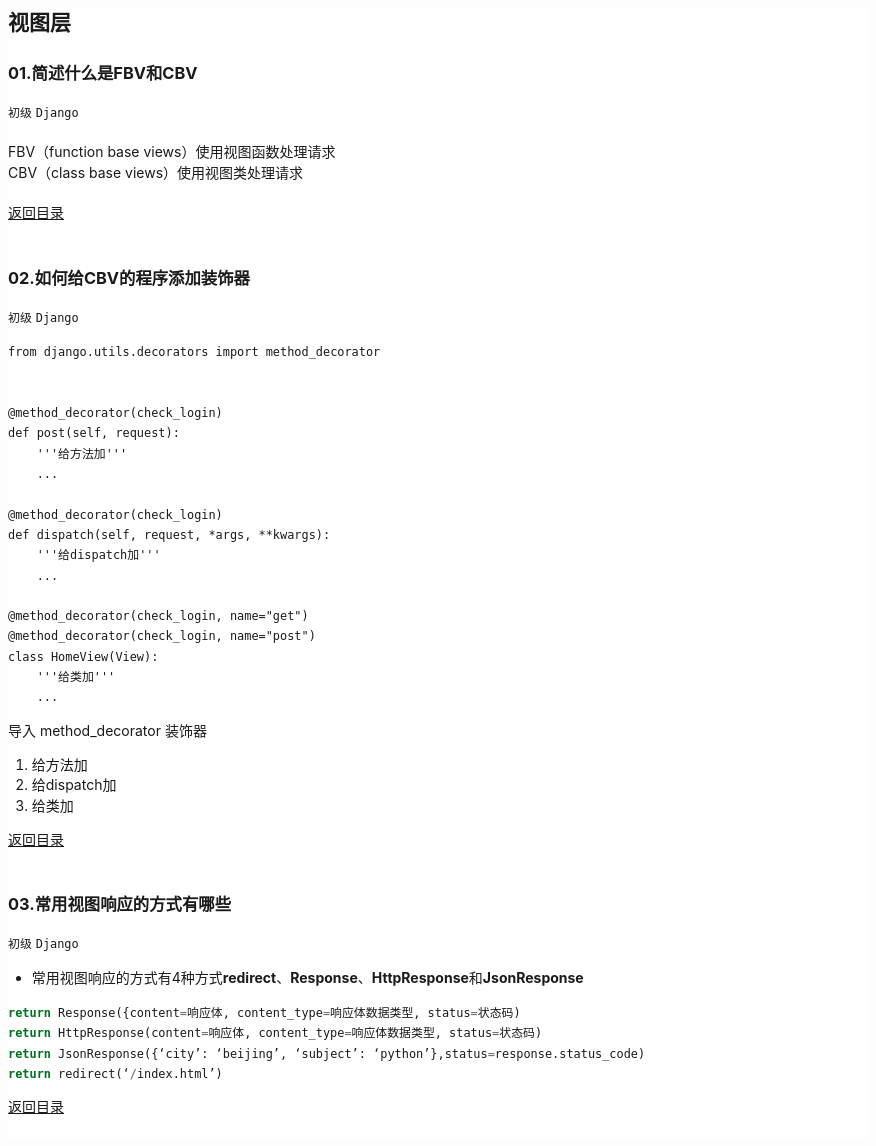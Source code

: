 
## 视图层
### 01.简述什么是FBV和CBV
`初级`  `Django` <br><br>
FBV（function base views）使用视图函数处理请求<br>
CBV（class base views）使用视图类处理请求<br><br>
[返回目录](#目录)
<br><br>


### 02.如何给CBV的程序添加装饰器
`初级`  `Django` <br>
```
from django.utils.decorators import method_decorator


@method_decorator(check_login)
def post(self, request):
    '''给方法加'''
    ...
    
@method_decorator(check_login)
def dispatch(self, request, *args, **kwargs):
    '''给dispatch加'''
    ...
    
@method_decorator(check_login, name="get")
@method_decorator(check_login, name="post")
class HomeView(View):
    '''给类加'''
    ...
```
导入 method_decorator 装饰器
1. 给方法加
2. 给dispatch加
3. 给类加

[返回目录](#目录)
<br><br>

### 03.常用视图响应的方式有哪些
`初级`  `Django` <br>
- 常用视图响应的方式有4种方式**redirect**、**Response**、**HttpResponse**和**JsonResponse**
```python
return Response({content=响应体, content_type=响应体数据类型, status=状态码)
return HttpResponse(content=响应体, content_type=响应体数据类型, status=状态码) 
return JsonResponse({‘city’: ‘beijing’, ‘subject’: ‘python’},status=response.status_code)
return redirect(‘/index.html’)
```

[返回目录](#目录)
<br><br>
